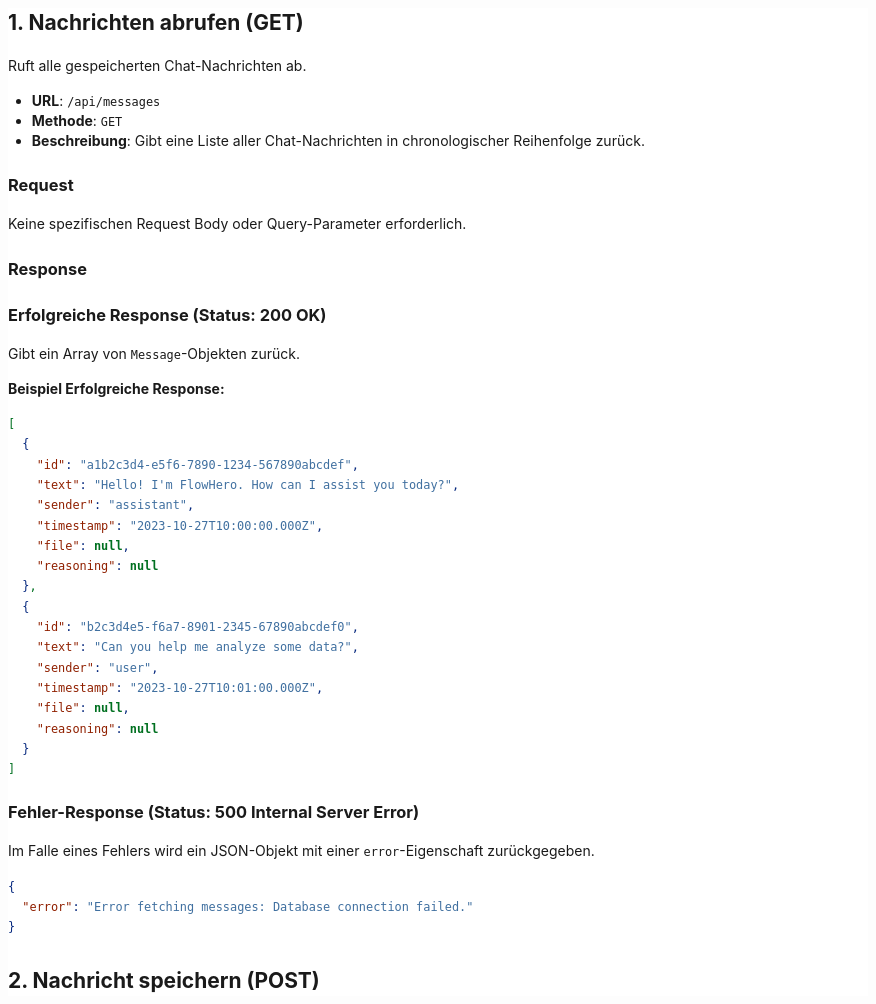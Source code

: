 ## 1. Nachrichten abrufen (GET)

Ruft alle gespeicherten Chat-Nachrichten ab.

*   **URL**: `/api/messages`
*   **Methode**: `GET`
*   **Beschreibung**: Gibt eine Liste aller Chat-Nachrichten in chronologischer Reihenfolge zurück.

### Request

Keine spezifischen Request Body oder Query-Parameter erforderlich.

### Response

### Erfolgreiche Response (Status: 200 OK)

Gibt ein Array von `Message`-Objekten zurück.

**Beispiel Erfolgreiche Response:**

```json
[
  {
    "id": "a1b2c3d4-e5f6-7890-1234-567890abcdef",
    "text": "Hello! I'm FlowHero. How can I assist you today?",
    "sender": "assistant",
    "timestamp": "2023-10-27T10:00:00.000Z",
    "file": null,
    "reasoning": null
  },
  {
    "id": "b2c3d4e5-f6a7-8901-2345-67890abcdef0",
    "text": "Can you help me analyze some data?",
    "sender": "user",
    "timestamp": "2023-10-27T10:01:00.000Z",
    "file": null,
    "reasoning": null
  }
]
```

### Fehler-Response (Status: 500 Internal Server Error)

Im Falle eines Fehlers wird ein JSON-Objekt mit einer `error`-Eigenschaft zurückgegeben.

```json
{
  "error": "Error fetching messages: Database connection failed."
}
```

## 2. Nachricht speichern (POST)

